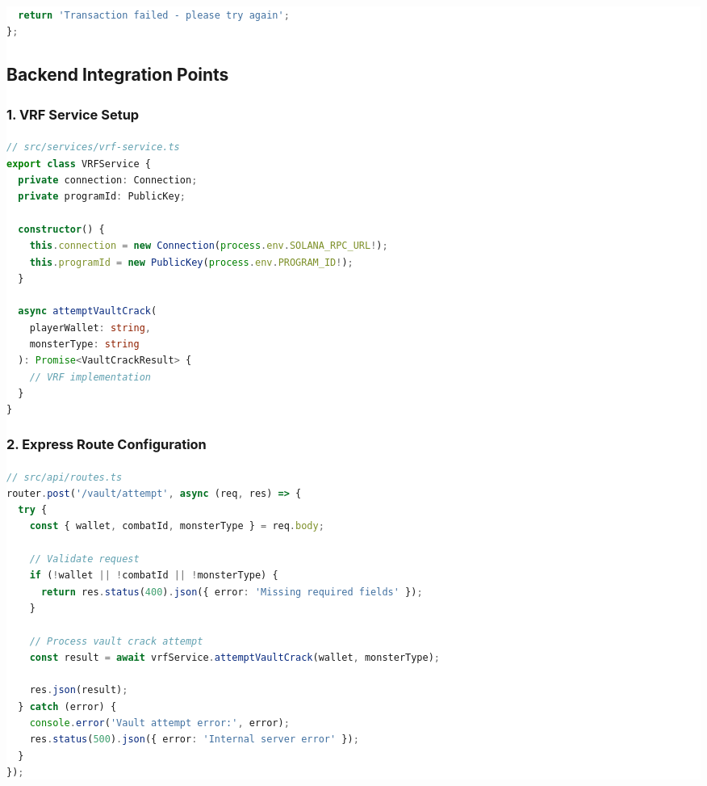 ```typescript
  return 'Transaction failed - please try again';
};
```

## Backend Integration Points

### 1. VRF Service Setup

```typescript
// src/services/vrf-service.ts
export class VRFService {
  private connection: Connection;
  private programId: PublicKey;

  constructor() {
    this.connection = new Connection(process.env.SOLANA_RPC_URL!);
    this.programId = new PublicKey(process.env.PROGRAM_ID!);
  }

  async attemptVaultCrack(
    playerWallet: string,
    monsterType: string
  ): Promise<VaultCrackResult> {
    // VRF implementation
  }
}
```

### 2. Express Route Configuration

```typescript
// src/api/routes.ts
router.post('/vault/attempt', async (req, res) => {
  try {
    const { wallet, combatId, monsterType } = req.body;

    // Validate request
    if (!wallet || !combatId || !monsterType) {
      return res.status(400).json({ error: 'Missing required fields' });
    }

    // Process vault crack attempt
    const result = await vrfService.attemptVaultCrack(wallet, monsterType);

    res.json(result);
  } catch (error) {
    console.error('Vault attempt error:', error);
    res.status(500).json({ error: 'Internal server error' });
  }
});
```
